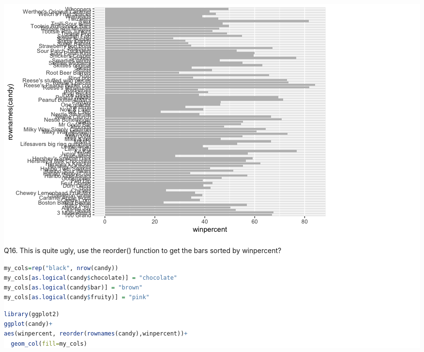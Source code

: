 ![](class9-halloween-project_files/figure-commonmark/unnamed-chunk-17-1.png)

Q16. This is quite ugly, use the reorder() function to get the bars
sorted by winpercent?

``` r
my_cols=rep("black", nrow(candy))
my_cols[as.logical(candy$chocolate)] = "chocolate"
my_cols[as.logical(candy$bar)] = "brown"
my_cols[as.logical(candy$fruity)] = "pink"
```

``` r
library(ggplot2)
ggplot(candy)+
aes(winpercent, reorder(rownames(candy),winpercent))+
  geom_col(fill=my_cols)
```
